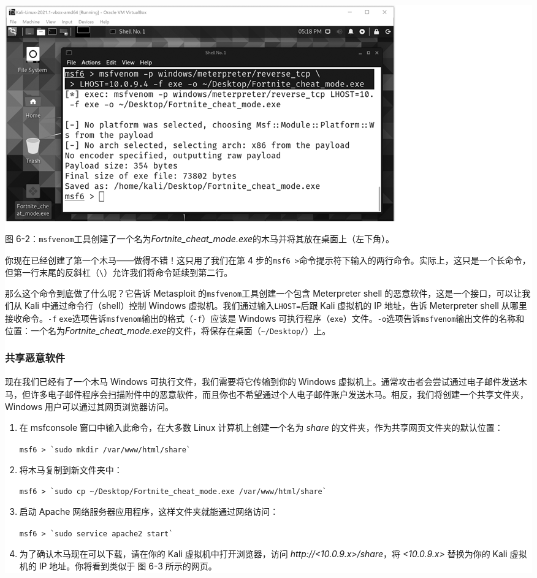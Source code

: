 ![f06002](img/f06002.png)

图 6-2：`msfvenom`工具创建了一个名为*Fortnite_cheat_mode.exe*的木马并将其放在桌面上（左下角）。

你现在已经创建了第一个木马——做得不错！这只用了我们在第 4 步的`msf6 >`命令提示符下输入的两行命令。实际上，这只是一个长命令，但第一行末尾的反斜杠（`\`）允许我们将命令延续到第二行。

那么这个命令到底做了什么呢？它告诉 Metasploit 的`msfvenom`工具创建一个包含 Meterpreter shell 的恶意软件，这是一个接口，可以让我们从 Kali 中通过命令行（shell）控制 Windows 虚拟机。我们通过输入`LHOST=`后跟 Kali 虚拟机的 IP 地址，告诉 Meterpreter shell 从哪里接收命令。`-f` `exe`选项告诉`msfvenom`输出的格式（`-f`）应该是 Windows 可执行程序（`exe`）文件。`-o`选项告诉`msfvenom`输出文件的名称和位置：一个名为*Fortnite_cheat_mode.exe*的文件，将保存在桌面（`~/Desktop/`）上。

### 共享恶意软件

现在我们已经有了一个木马 Windows 可执行文件，我们需要将它传输到你的 Windows 虚拟机上。通常攻击者会尝试通过电子邮件发送木马，但许多电子邮件程序会扫描附件中的恶意软件，而且你也不希望通过个人电子邮件账户发送木马。相反，我们将创建一个共享文件夹，Windows 用户可以通过其网页浏览器访问。

1.  在 msfconsole 窗口中输入此命令，在大多数 Linux 计算机上创建一个名为 *share* 的文件夹，作为共享网页文件夹的默认位置：

    ```
    msf6 > `sudo mkdir /var/www/html/share`
    ```

1.  将木马复制到新文件夹中：

    ```
    msf6 > `sudo cp ~/Desktop/Fortnite_cheat_mode.exe /var/www/html/share`
    ```

1.  启动 Apache 网络服务器应用程序，这样文件夹就能通过网络访问：

    ```
    msf6 > `sudo service apache2 start`
    ```

1.  为了确认木马现在可以下载，请在你的 Kali 虚拟机中打开浏览器，访问 *http://<10.0.9.x>/share*，将 *<10.0.9.x>* 替换为你的 Kali 虚拟机的 IP 地址。你将看到类似于 图 6-3 所示的网页。
